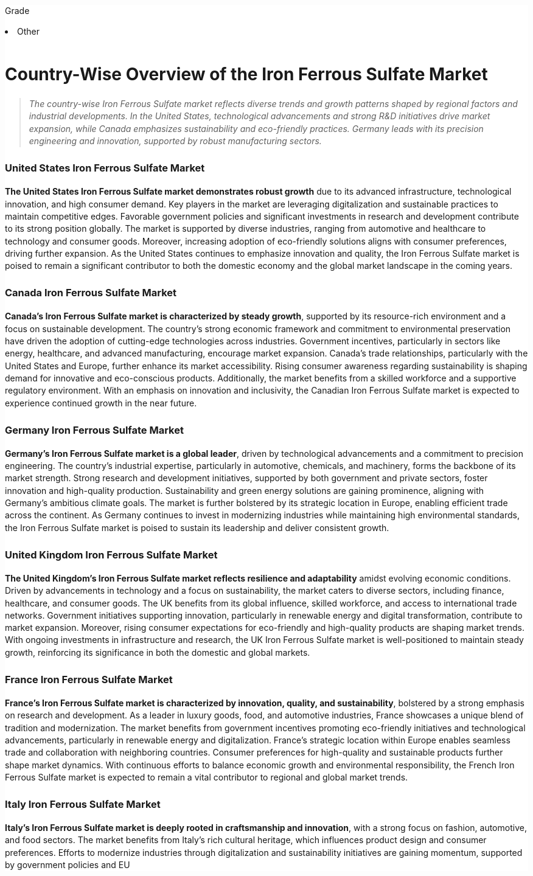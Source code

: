 Grade</li><li>Other</li></ul><h1><span class="">Country-Wise Overview of the Iron Ferrous Sulfate Market<br /></span></h1><blockquote><p><em><span class="">The country-wise Iron Ferrous Sulfate market reflects diverse trends and growth patterns shaped by regional factors and industrial developments. In the United States, technological advancements and strong R&amp;D initiatives drive market expansion, while Canada emphasizes sustainability and eco-friendly practices. Germany leads with its precision engineering and innovation, supported by robust manufacturing sectors.</span></em></p></blockquote><h3><strong>United States Iron Ferrous Sulfate Market</strong></h3><p><strong>The United States Iron Ferrous Sulfate market demonstrates robust growth</strong> due to its advanced infrastructure, technological innovation, and high consumer demand. Key players in the market are leveraging digitalization and sustainable practices to maintain competitive edges. Favorable government policies and significant investments in research and development contribute to its strong position globally. The market is supported by diverse industries, ranging from automotive and healthcare to technology and consumer goods. Moreover, increasing adoption of eco-friendly solutions aligns with consumer preferences, driving further expansion. As the United States continues to emphasize innovation and quality, the Iron Ferrous Sulfate market is poised to remain a significant contributor to both the domestic economy and the global market landscape in the coming years.</p><h3><strong>Canada Iron Ferrous Sulfate Market</strong></h3><p><strong>Canada&rsquo;s Iron Ferrous Sulfate market is characterized by steady growth</strong>, supported by its resource-rich environment and a focus on sustainable development. The country&rsquo;s strong economic framework and commitment to environmental preservation have driven the adoption of cutting-edge technologies across industries. Government incentives, particularly in sectors like energy, healthcare, and advanced manufacturing, encourage market expansion. Canada&rsquo;s trade relationships, particularly with the United States and Europe, further enhance its market accessibility. Rising consumer awareness regarding sustainability is shaping demand for innovative and eco-conscious products. Additionally, the market benefits from a skilled workforce and a supportive regulatory environment. With an emphasis on innovation and inclusivity, the Canadian Iron Ferrous Sulfate market is expected to experience continued growth in the near future.</p><h3><strong>Germany Iron Ferrous Sulfate Market</strong></h3><p><strong>Germany&rsquo;s Iron Ferrous Sulfate market is a global leader</strong>, driven by technological advancements and a commitment to precision engineering. The country&rsquo;s industrial expertise, particularly in automotive, chemicals, and machinery, forms the backbone of its market strength. Strong research and development initiatives, supported by both government and private sectors, foster innovation and high-quality production. Sustainability and green energy solutions are gaining prominence, aligning with Germany&rsquo;s ambitious climate goals. The market is further bolstered by its strategic location in Europe, enabling efficient trade across the continent. As Germany continues to invest in modernizing industries while maintaining high environmental standards, the Iron Ferrous Sulfate market is poised to sustain its leadership and deliver consistent growth.</p><h3><strong>United Kingdom Iron Ferrous Sulfate Market</strong></h3><p><strong>The United Kingdom&rsquo;s Iron Ferrous Sulfate market reflects resilience and adaptability</strong> amidst evolving economic conditions. Driven by advancements in technology and a focus on sustainability, the market caters to diverse sectors, including finance, healthcare, and consumer goods. The UK benefits from its global influence, skilled workforce, and access to international trade networks. Government initiatives supporting innovation, particularly in renewable energy and digital transformation, contribute to market expansion. Moreover, rising consumer expectations for eco-friendly and high-quality products are shaping market trends. With ongoing investments in infrastructure and research, the UK Iron Ferrous Sulfate market is well-positioned to maintain steady growth, reinforcing its significance in both the domestic and global markets.</p><h3><strong>France Iron Ferrous Sulfate Market</strong></h3><p><strong>France&rsquo;s Iron Ferrous Sulfate market is characterized by innovation, quality, and sustainability</strong>, bolstered by a strong emphasis on research and development. As a leader in luxury goods, food, and automotive industries, France showcases a unique blend of tradition and modernization. The market benefits from government incentives promoting eco-friendly initiatives and technological advancements, particularly in renewable energy and digitalization. France&rsquo;s strategic location within Europe enables seamless trade and collaboration with neighboring countries. Consumer preferences for high-quality and sustainable products further shape market dynamics. With continuous efforts to balance economic growth and environmental responsibility, the French Iron Ferrous Sulfate market is expected to remain a vital contributor to regional and global market trends.</p><h3><strong>Italy Iron Ferrous Sulfate Market</strong></h3><p><strong>Italy&rsquo;s Iron Ferrous Sulfate market is deeply rooted in craftsmanship and innovation</strong>, with a strong focus on fashion, automotive, and food sectors. The market benefits from Italy&rsquo;s rich cultural heritage, which influences product design and consumer preferences. Efforts to modernize industries through digitalization and sustainability initiatives are gaining momentum, supported by government policies and EU